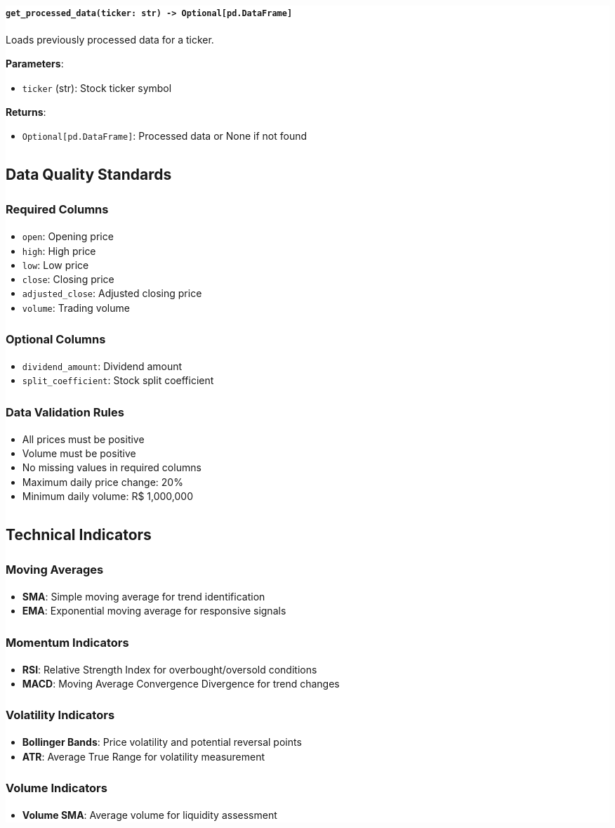 #### `get_processed_data(ticker: str) -> Optional[pd.DataFrame]`

Loads previously processed data for a ticker.

**Parameters**:
- `ticker` (str): Stock ticker symbol

**Returns**:
- `Optional[pd.DataFrame]`: Processed data or None if not found

## Data Quality Standards

### Required Columns
- `open`: Opening price
- `high`: High price
- `low`: Low price
- `close`: Closing price
- `adjusted_close`: Adjusted closing price
- `volume`: Trading volume

### Optional Columns
- `dividend_amount`: Dividend amount
- `split_coefficient`: Stock split coefficient

### Data Validation Rules
- All prices must be positive
- Volume must be positive
- No missing values in required columns
- Maximum daily price change: 20%
- Minimum daily volume: R$ 1,000,000

## Technical Indicators

### Moving Averages
- **SMA**: Simple moving average for trend identification
- **EMA**: Exponential moving average for responsive signals

### Momentum Indicators
- **RSI**: Relative Strength Index for overbought/oversold conditions
- **MACD**: Moving Average Convergence Divergence for trend changes

### Volatility Indicators
- **Bollinger Bands**: Price volatility and potential reversal points
- **ATR**: Average True Range for volatility measurement

### Volume Indicators
- **Volume SMA**: Average volume for liquidity assessment
